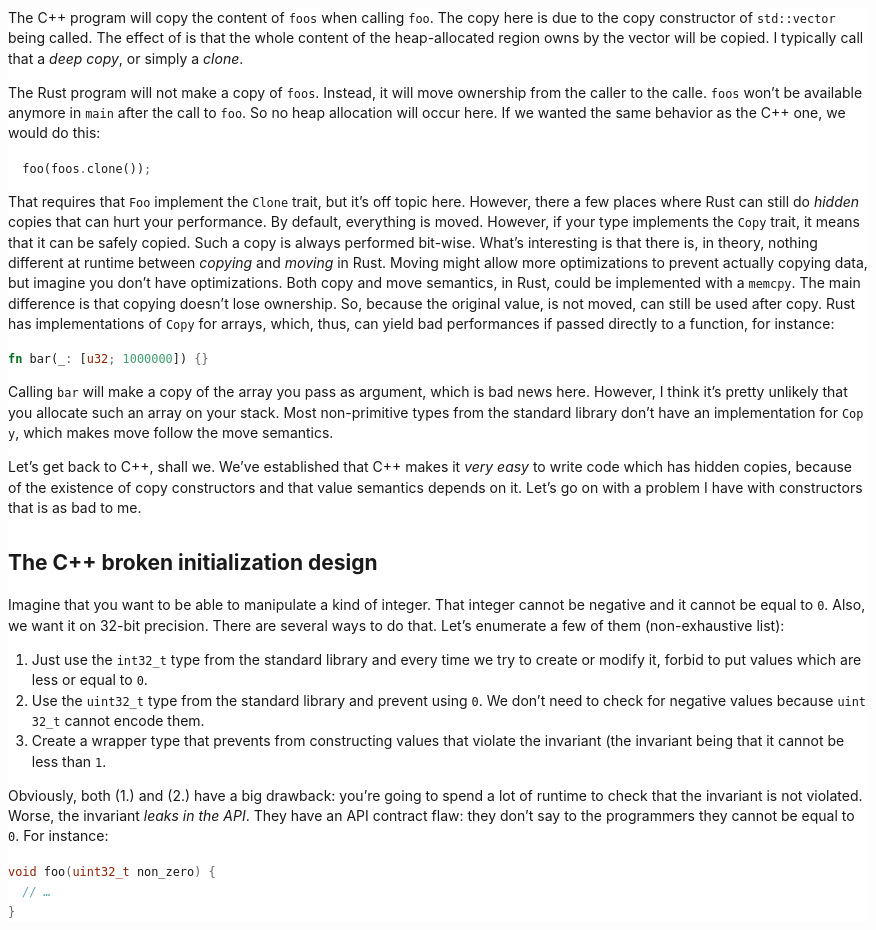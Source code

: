 The C++ program will copy the content of `foos` when calling `foo`. The copy here is due to the
copy constructor of `std::vector` being called. The effect of is that the whole content of the
heap-allocated region owns by the vector will be copied. I typically call that a _deep copy_, or
simply a _clone_.

The Rust program will not make a copy of `foos`. Instead, it will move ownership from the caller
to the calle. `foos` won’t be available anymore in `main` after the call to `foo`. So no heap
allocation will occur here. If we wanted the same behavior as the C++ one, we would do this:

```rust
  foo(foos.clone());
```

That requires that `Foo` implement the `Clone` trait, but it’s off topic here. However, there a
few places where Rust can still do _hidden_ copies that can hurt your performance. By default,
everything is moved. However, if your type implements the `Copy` trait, it means that it can be
safely copied. Such a copy is always performed bit-wise. What’s interesting is that there is, in
theory, nothing different at runtime between _copying_ and _moving_ in Rust. Moving might allow
more optimizations to prevent actually copying data, but imagine you don’t have optimizations.
Both copy and move semantics, in Rust, could be implemented with a `memcpy`. The main difference
is that copying doesn’t lose ownership. So, because the original value, is not moved, can still be
used after copy. Rust has implementations of `Copy` for arrays, which, thus, can yield bad
performances if passed directly to a function, for instance:

```rust
fn bar(_: [u32; 1000000]) {}
```

Calling `bar` will make a copy of the array you pass as argument, which is bad news here. However,
I think it’s pretty unlikely that you allocate such an array on your stack. Most non-primitive
types from the standard library don’t have an implementation for `Copy`, which makes move follow
the move semantics.

Let’s get back to C++, shall we. We’ve established that C++ makes it _very easy_ to write code
which has hidden copies, because of the existence of copy constructors and that value semantics
depends on it. Let’s go on with a problem I have with constructors that is as bad to me.

## The C++ broken initialization design

Imagine that you want to be able to manipulate a kind of integer. That integer cannot be negative
and it cannot be equal to `0`. Also, we want it on 32-bit precision. There are several ways to do
that. Let’s enumerate a few of them (non-exhaustive list):

1. Just use the `int32_t` type from the standard library and every time we try to create or modify
  it, forbid to put values which are less or equal to `0`.
2. Use the `uint32_t` type from the standard library and prevent using `0`. We don’t need to check
  for negative values because `uint32_t` cannot encode them.
3. Create a wrapper type that prevents from constructing values that violate the invariant (the
  invariant being that it cannot be less than `1`.

Obviously, both (1.) and (2.) have a big drawback: you’re going to spend a lot of runtime to check
that the invariant is not violated. Worse, the invariant _leaks in the API_. They have an API
contract flaw: they don’t say to the programmers they cannot be equal to `0`. For instance:

```cpp
void foo(uint32_t non_zero) {
  // …
}
```


[aggregate initialization]: https://en.cppreference.com/w/cpp/language/aggregate_initialization
[(N)RVO]: https://en.cppreference.com/w/cpp/language/copy_elision
[naaaaaaaaaaht]: https://phaazon.net/media/uploads/what_a_story_mark.gif